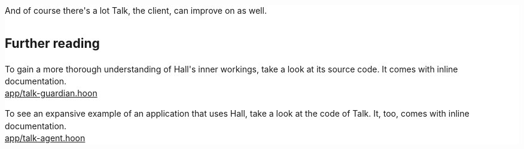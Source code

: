 And of course there's a lot Talk, the client, can improve on as well.


## Further reading

To gain a more thorough understanding of Hall's inner workings, take a look at its source code. It comes with inline documentation.  
[app/talk-guardian.hoon](https://github.com/Fang-/arvo/blob/talk-split/app/talk-guardian.hoon)

To see an expansive example of an application that uses Hall, take a look at the code of Talk. It, too, comes with inline documentation.  
[app/talk-agent.hoon](https://github.com/Fang-/arvo/blob/talk-split/app/talk-guardian.hoon)
